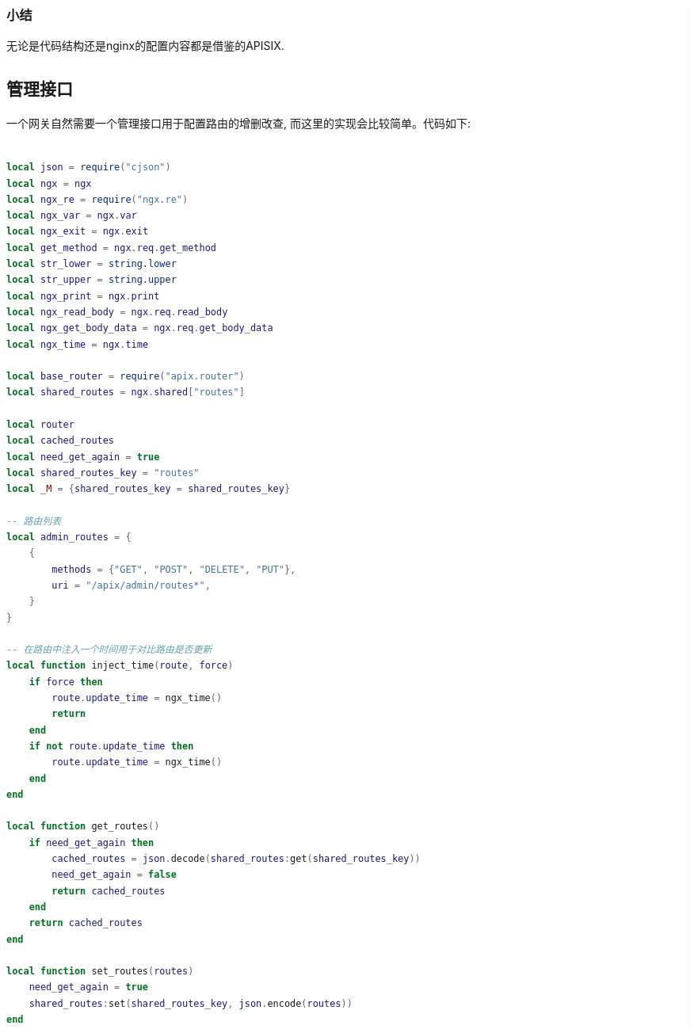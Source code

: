 ### 小结
无论是代码结构还是nginx的配置内容都是借鉴的APISIX.


## 管理接口
一个网关自然需要一个管理接口用于配置路由的增删改查, 而这里的实现会比较简单。代码如下:
```lua

local json = require("cjson")
local ngx = ngx
local ngx_re = require("ngx.re")
local ngx_var = ngx.var
local ngx_exit = ngx.exit
local get_method = ngx.req.get_method
local str_lower = string.lower
local str_upper = string.upper
local ngx_print = ngx.print
local ngx_read_body = ngx.req.read_body
local ngx_get_body_data = ngx.req.get_body_data
local ngx_time = ngx.time

local base_router = require("apix.router")
local shared_routes = ngx.shared["routes"]

local router
local cached_routes
local need_get_again = true
local shared_routes_key = "routes"
local _M = {shared_routes_key = shared_routes_key}

-- 路由列表
local admin_routes = {
    {
        methods = {"GET", "POST", "DELETE", "PUT"},
        uri = "/apix/admin/routes*",
    }
}

-- 在路由中注入一个时间用于对比路由是否更新
local function inject_time(route, force)
    if force then
        route.update_time = ngx_time()
        return
    end
    if not route.update_time then
        route.update_time = ngx_time()
    end
end

local function get_routes()
    if need_get_again then
        cached_routes = json.decode(shared_routes:get(shared_routes_key))    
        need_get_again = false
        return cached_routes
    end 
    return cached_routes
end

local function set_routes(routes)
    need_get_again = true
    shared_routes:set(shared_routes_key, json.encode(routes))
end

```
